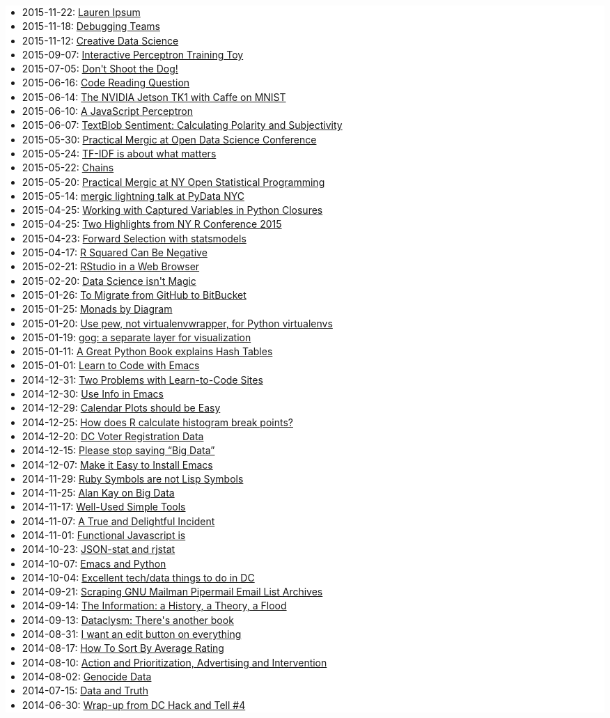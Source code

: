  * 2015-11-22: [Lauren Ipsum](/20151122-lauren_ipsum/)
 * 2015-11-18: [Debugging Teams](/20151118-debugging_teams/)
 * 2015-11-12: [Creative Data Science](/20151112-creative_data_science/)
 * 2015-09-07: [Interactive Perceptron Training Toy](/20150907-interactive_perceptron_training_toy/)
 * 2015-07-05: [Don't Shoot the Dog!](/20150705-dont_shoot_the_dog/)
 * 2015-06-16: [Code Reading Question](/20150616-code_reading_question/)
 * 2015-06-14: [The NVIDIA Jetson TK1 with Caffe on MNIST](/20150614-the_nvidia_jetson_tk1_with_caffe_on_mnist/)
 * 2015-06-10: [A JavaScript Perceptron](/20150610-a_javascript_perceptron/)
 * 2015-06-07: [TextBlob Sentiment: Calculating Polarity and Subjectivity](/20150607-textblob_sentiment/)
 * 2015-05-30: [Practical Mergic at Open Data Science Conference](/20150530-practical_mergic_at_odsc/)
 * 2015-05-24: [TF-IDF is about what matters](/20150524-tfidf_is_about_what_matters/)
 * 2015-05-22: [Chains](/20150522-chains/)
 * 2015-05-20: [Practical Mergic at NY Open Statistical Programming](/20150520-practical_mergic/)
 * 2015-05-14: [mergic lightning talk at PyData NYC](/20150514-mergic/)
 * 2015-04-25: [Working with Captured Variables in Python Closures](/20150425-working_with_captured_variables_in_python_closures/)
 * 2015-04-25: [Two Highlights from NY R Conference 2015](/20150425-two_highlights_from_ny_r_conference_2015/)
 * 2015-04-23: [Forward Selection with statsmodels](/20150423-forward_selection_with_statsmodels/)
 * 2015-04-17: [R Squared Can Be Negative](/20150417-negative_r_squared/)
 * 2015-02-21: [RStudio in a Web Browser](/20150221-rstudio_in_a_web_browser/)
 * 2015-02-20: [Data Science isn't Magic](/20150220-data_science_isnt_magic/)
 * 2015-01-26: [To Migrate from GitHub to BitBucket](/20150126-to_migrate_from_github_to_bitbucket/)
 * 2015-01-25: [Monads by Diagram](/20150125-monads_by_diagram/)
 * 2015-01-20: [Use pew, not virtualenvwrapper, for Python virtualenvs](/20150120-use_pew_not_virtualenvwrapper_for_python_virtualenvs/)
 * 2015-01-19: [gog: a separate layer for visualization](/20150119-gog_a_separate_layer_for_visualization/)
 * 2015-01-11: [A Great Python Book explains Hash Tables](/20150111-a_great_python_book_explains_hash_tables/)
 * 2015-01-01: [Learn to Code with Emacs](/20150101-learn_to_code_with_emacs/)
 * 2014-12-31: [Two Problems with Learn-to-Code Sites](/20141231-two_problems_with_learn-to-code_sites/)
 * 2014-12-30: [Use Info in Emacs](/20141230-use_info_in_emacs/)
 * 2014-12-29: [Calendar Plots should be Easy](/20141229-calendar_plots_should_be_easy/)
 * 2014-12-25: [How does R calculate histogram break points?](/20141225-how_does_r_calculate_histogram_break_points/)
 * 2014-12-20: [DC Voter Registration Data](/20141220-dc_voter_registration_data/)
 * 2014-12-15: [Please stop saying “Big Data”](/20141215-please_stop_saying_big_data/)
 * 2014-12-07: [Make it Easy to Install Emacs](/20141207-make_it_easy_to_install_emacs/)
 * 2014-11-29: [Ruby Symbols are not Lisp Symbols](/20141129-ruby_symbols_are_not_lisp_symbols/)
 * 2014-11-25: [Alan Kay on Big Data](/20141125-alan_kay_on_big_data/)
 * 2014-11-17: [Well-Used Simple Tools](/20141117-well_used_simple_tools/)
 * 2014-11-07: [A True and Delightful Incident](/20141107-a_true_and_delightful_incident/)
 * 2014-11-01: [Functional Javascript is](/20141101-functional_javascript/)
 * 2014-10-23: [JSON-stat and rjstat](/20141023-rjstat_lightning/)
 * 2014-10-07: [Emacs and Python](/20141007-emacs_python/)
 * 2014-10-04: [Excellent tech/data things to do in DC](/2014/10/04/peeps-be-askin-me/)
 * 2014-09-21: [Scraping GNU Mailman Pipermail Email List Archives](/2014/09/21/scraping-gnu-mailman-pipermail-email-list-archives/)
 * 2014-09-14: [The Information: a History, a Theory, a Flood](/2014/09/14/the-information-a-history-a-theory-a-flood/)
 * 2014-09-13: [Dataclysm: There's another book](/2014/09/13/dataclysm-theres-another-book/)
 * 2014-08-31: [I want an edit button on everything](/2014/08/31/i-want-an-edit-button-on-everything/)
 * 2014-08-17: [How To Sort By Average Rating](/2014/08/17/how-to-sort-by-average-rating/)
 * 2014-08-10: [Action and Prioritization, Advertising and Intervention](/2014/08/10/action-and-prioritization-advertising-and-intervention/)
 * 2014-08-02: [Genocide Data](/2014/08/02/genocide-data/)
 * 2014-07-15: [Data and Truth](/20140715-data_and_truth/)
 * 2014-06-30: [Wrap-up from DC Hack and Tell #4](/2014/06/30/wrap-up-from-dc-hack-and-tell-4/)